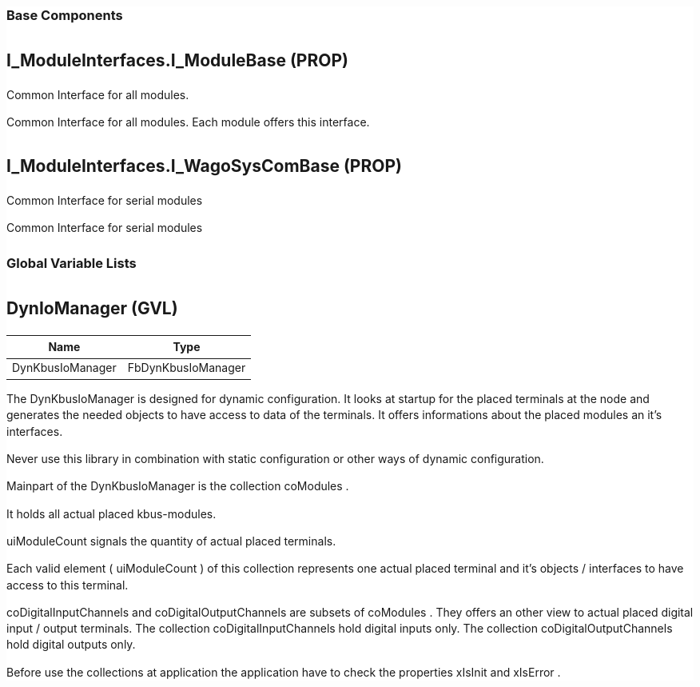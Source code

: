 ### Base Components


## I_ModuleInterfaces.I_ModuleBase (PROP)


Common Interface for all modules.

Common Interface for all modules. Each module offers this interface.

## I_ModuleInterfaces.I_WagoSysComBase (PROP)


Common Interface for serial modules

Common Interface for serial modules

### Global Variable Lists


## DynIoManager (GVL)


| Name | Type |
| --- | --- |
| DynKbusIoManager | FbDynKbusIoManager |

The DynKbusIoManager is designed for dynamic configuration. It looks at startup for the placed terminals at the node and generates the needed objects to have access to data of the terminals. It offers informations about the placed modules an it’s interfaces.

Never use this library in combination with static configuration or other ways of dynamic configuration.

Mainpart of the DynKbusIoManager is the collection coModules .

It holds all actual placed kbus-modules.

uiModuleCount signals the quantity of actual placed terminals.

Each valid element ( uiModuleCount ) of this collection represents one actual placed terminal and it’s objects / interfaces to have access to this terminal.

coDigitalInputChannels and coDigitalOutputChannels are subsets of coModules . They offers an other view to actual placed digital input / output terminals. The collection coDigitalInputChannels hold digital inputs only. The collection coDigitalOutputChannels hold digital outputs only.

Before use the collections at application the application have to check the properties xIsInit and xIsError .
